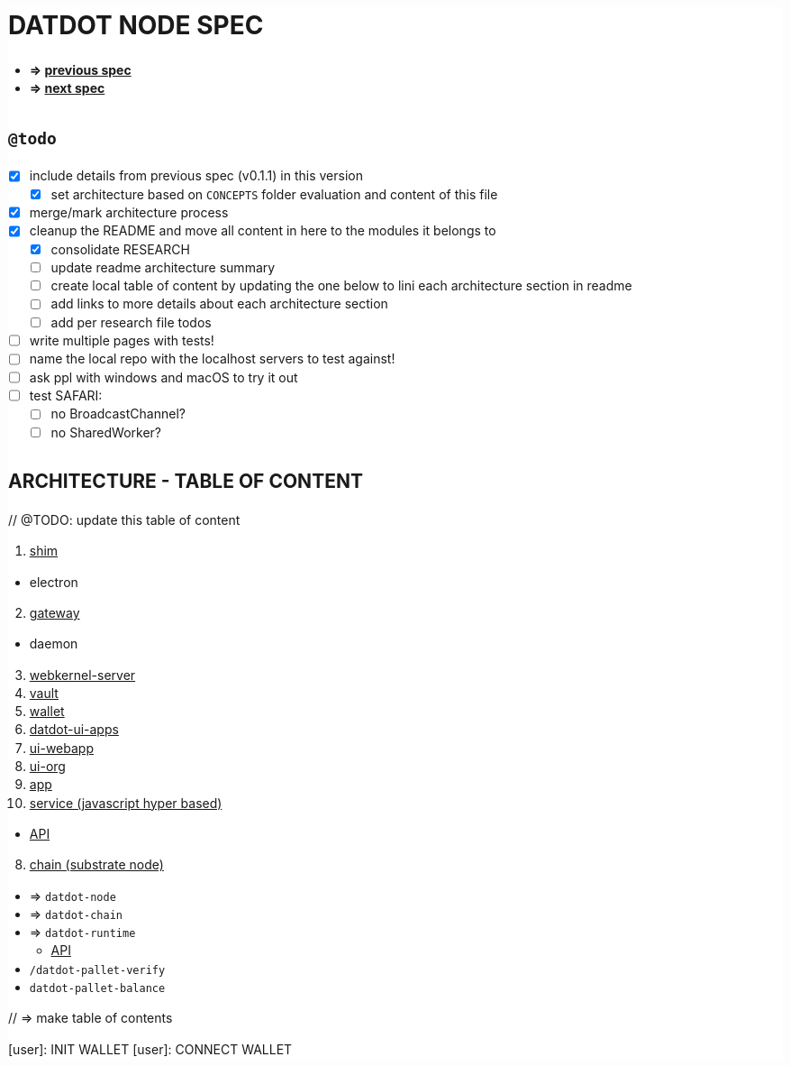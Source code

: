 # DATDOT NODE SPEC

* **=> [previous spec](../v0.1.2-datdot_refined_architecture~2022.01.19_2022.02.09/)**
* **=> [next spec](../v0.1.4-datdot_architecture_optiimization~2022.09.11_2022.XX.XX)**

## `@todo`
* [x] include details from previous spec (v0.1.1) in this version
  * [x] set architecture based on `CONCEPTS` folder evaluation and content of this file
* [x] merge/mark architecture process
* [x] cleanup the README and move all content in here to the modules it belongs to
  * [x] consolidate RESEARCH
  * [ ] update readme architecture summary
  * [ ] create local table of content by updating the one below to lini each architecture section in readme
  * [ ] add links to more details about each architecture section
  * [ ] add per research file todos
* [ ] write multiple pages with tests!
* [ ] name the local repo with the localhost servers to test against!
* [ ] ask ppl with windows and macOS to try it out
* [ ] test SAFARI:
  * [ ] no BroadcastChannel?
  * [ ] no SharedWorker?

## ARCHITECTURE - TABLE OF CONTENT
// @TODO: update this table of content
1. [shim](./datdot-shim/README.md)
  * electron
2. [gateway](./datdot-gateway/README.md)
  * daemon
3. [webkernel-server](./datdot-webkernel-server/README.md)
4. [vault](./datdot-vault/README.md)
5. [wallet](./datdot-wallet/README.md)
6. [datdot-ui-apps](./datdot-ui-apps)
  1. [ui-webapp](./datdot-ui-apps/datdot-ui-webapp/DATDOTAPP.md)
  2. [ui-org](./datdot-ui-apps/datdot-ui-org/DATDOTORGAPP.md)
  3. [app](./datdot-apps/datdot-ui-apps/datdpt-apps/APP.md)
7. [service (javascript hyper based)](./datdot-service/README.md)
  * [API](https://github.com/playproject-io/datdot-service/blob/master/index.js)
8. [chain (substrate node)](./datdot-chain-node/README.md)
  * => `datdot-node`
  * => `datdot-chain`
  * => `datdot-runtime`
    * [API](https://github.com/playproject-io/datdot-substrate/blob/master/bin/node/runtime/src/dat_verify.rs)
  * `/datdot-pallet-verify`
  * `datdot-pallet-balance`

// => make table of contents


[user]: INIT WALLET
[user]: CONNECT WALLET